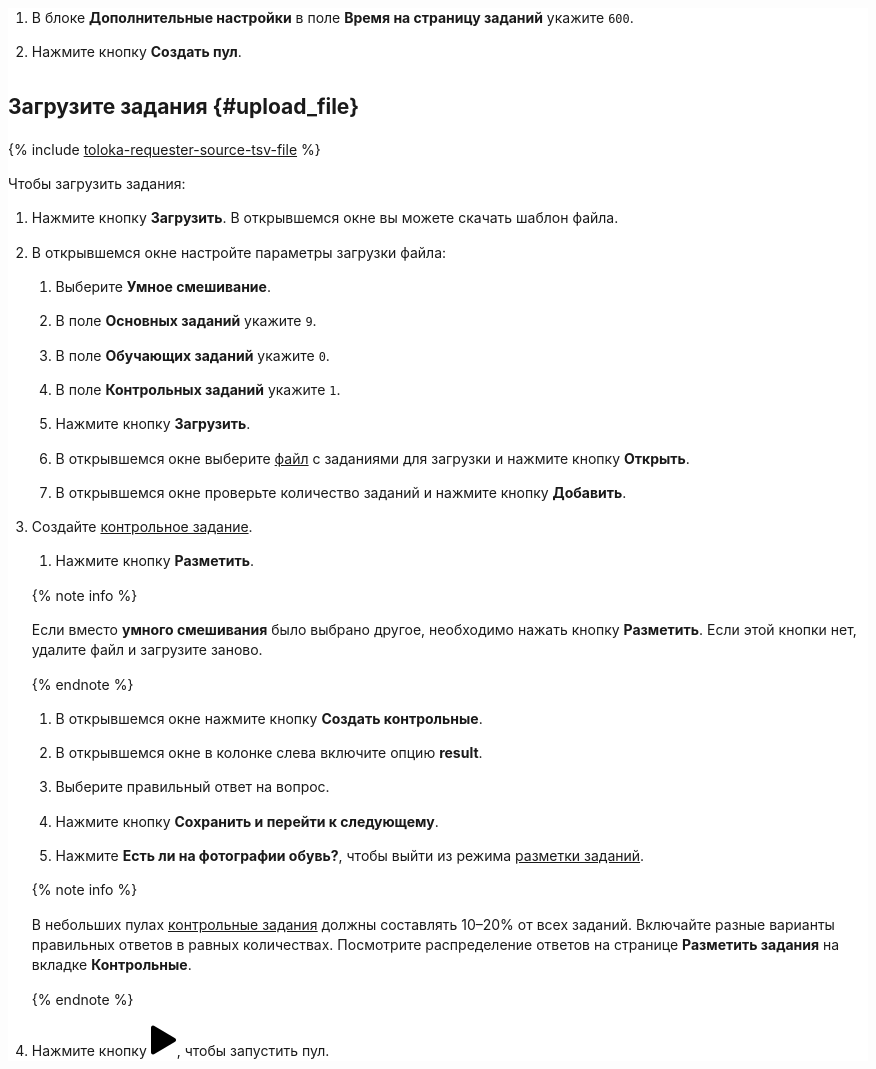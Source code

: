 1. В блоке **Дополнительные настройки** в поле **Время на страницу заданий** укажите `600`.

1. Нажмите кнопку **Создать пул**.

## Загрузите задания {#upload_file}

{% include [toloka-requester-source-tsv-file](../_includes/toloka-requester-source/id-toloka-requester-source/tsv-file.md) %}

Чтобы загрузить задания:

1. Нажмите кнопку **Загрузить**. В открывшемся окне вы можете скачать шаблон файла.

1. В открывшемся окне настройте параметры загрузки файла:

    1. Выберите **Умное смешивание**.

    1. В поле **Основных заданий** укажите `9`.

    1. В поле **Обучающих заданий** укажите `0`.

    1. В поле **Контрольных заданий** укажите `1`.

    1. Нажмите кнопку **Загрузить**.

    1. В открывшемся окне выберите [файл](../../glossary.md#tsv) с заданиями для загрузки и нажмите кнопку **Открыть**.

    1. В открывшемся окне проверьте количество заданий и нажмите кнопку **Добавить**.

1. Создайте [контрольное задание](goldenset.md).

    1. Нажмите кнопку **Разметить**.

    {% note info %}

    Если вместо **умного смешивания** было выбрано другое, необходимо нажать кнопку **Разметить**. Если этой кнопки нет, удалите файл и загрузите заново.

    {% endnote %}

    1. В открывшемся окне нажмите кнопку **Создать контрольные**.

    1. В открывшемся окне в колонке слева включите опцию **result**.

    1. Выберите правильный ответ на вопрос.

    1. Нажмите кнопку **Сохранить и перейти к следующему**.

    1. Нажмите **Есть ли на фотографии обувь?**, чтобы выйти из режима [разметки заданий](../../glossary.md#task-markup).

    {% note info %}

    В небольших пулах [контрольные задания](../../glossary.md#control-task) должны составлять 10–20% от всех заданий. Включайте разные варианты правильных ответов в равных количествах. Посмотрите распределение ответов на странице **Разметить задания** на вкладке **Контрольные**.

    {% endnote %}

1. Нажмите кнопку ![](../_images/other/b-start-pool.svg), чтобы запустить пул.

